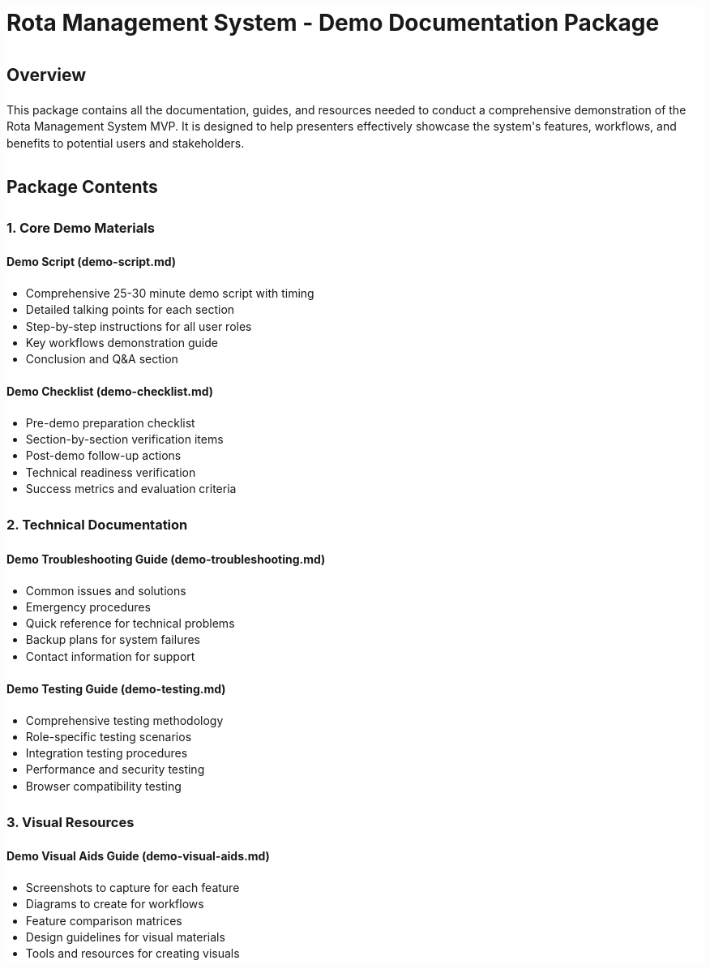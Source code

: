 # Rota Management System - Demo Documentation Package

## Overview

This package contains all the documentation, guides, and resources needed to conduct a comprehensive demonstration of the Rota Management System MVP. It is designed to help presenters effectively showcase the system's features, workflows, and benefits to potential users and stakeholders.

## Package Contents

### 1. Core Demo Materials

#### Demo Script (demo-script.md)
- Comprehensive 25-30 minute demo script with timing
- Detailed talking points for each section
- Step-by-step instructions for all user roles
- Key workflows demonstration guide
- Conclusion and Q&A section

#### Demo Checklist (demo-checklist.md)
- Pre-demo preparation checklist
- Section-by-section verification items
- Post-demo follow-up actions
- Technical readiness verification
- Success metrics and evaluation criteria

### 2. Technical Documentation

#### Demo Troubleshooting Guide (demo-troubleshooting.md)
- Common issues and solutions
- Emergency procedures
- Quick reference for technical problems
- Backup plans for system failures
- Contact information for support

#### Demo Testing Guide (demo-testing.md)
- Comprehensive testing methodology
- Role-specific testing scenarios
- Integration testing procedures
- Performance and security testing
- Browser compatibility testing

### 3. Visual Resources

#### Demo Visual Aids Guide (demo-visual-aids.md)
- Screenshots to capture for each feature
- Diagrams to create for workflows
- Feature comparison matrices
- Design guidelines for visual materials
- Tools and resources for creating visuals
